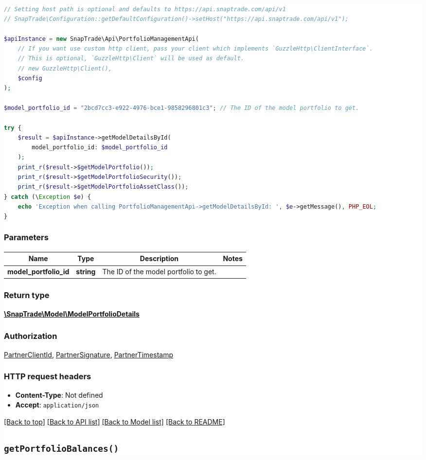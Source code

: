 ```php
// Setting host path is optional and defaults to https://api.snaptrade.com/api/v1
// SnapTrade\Configuration::getDefaultConfiguration()->setHost("https://api.snaptrade.com/api/v1");

$apiInstance = new SnapTrade\Api\PortfolioManagementApi(
    // If you want use custom http client, pass your client which implements `GuzzleHttp\ClientInterface`.
    // This is optional, `GuzzleHttp\Client` will be used as default.
    // new GuzzleHttp\Client(),
    $config
);

$model_portfolio_id = "2bcd7cc3-e922-4976-bce1-9858296801c3"; // The ID of the model portfolio to get.

try {
    $result = $apiInstance->getModelDetailsById(
        model_portfolio_id: $model_portfolio_id
    );
    print_r($result->$getModelPortfolio());
    print_r($result->$getModelPortfolioSecurity());
    print_r($result->$getModelPortfolioAssetClass());
} catch (\Exception $e) {
    echo 'Exception when calling PortfolioManagementApi->getModelDetailsById: ', $e->getMessage(), PHP_EOL;
}
```

### Parameters

| Name | Type | Description  | Notes |
| ------------- | ------------- | ------------- | ------------- |
| **model_portfolio_id** | **string**| The ID of the model portfolio to get. | |

### Return type

[**\SnapTrade\Model\ModelPortfolioDetails**](../Model/ModelPortfolioDetails.md)

### Authorization

[PartnerClientId](../../README.md#PartnerClientId), [PartnerSignature](../../README.md#PartnerSignature), [PartnerTimestamp](../../README.md#PartnerTimestamp)

### HTTP request headers

- **Content-Type**: Not defined
- **Accept**: `application/json`

[[Back to top]](#) [[Back to API list]](../../README.md#endpoints)
[[Back to Model list]](../../README.md#models)
[[Back to README]](../../README.md)

## `getPortfolioBalances()`
